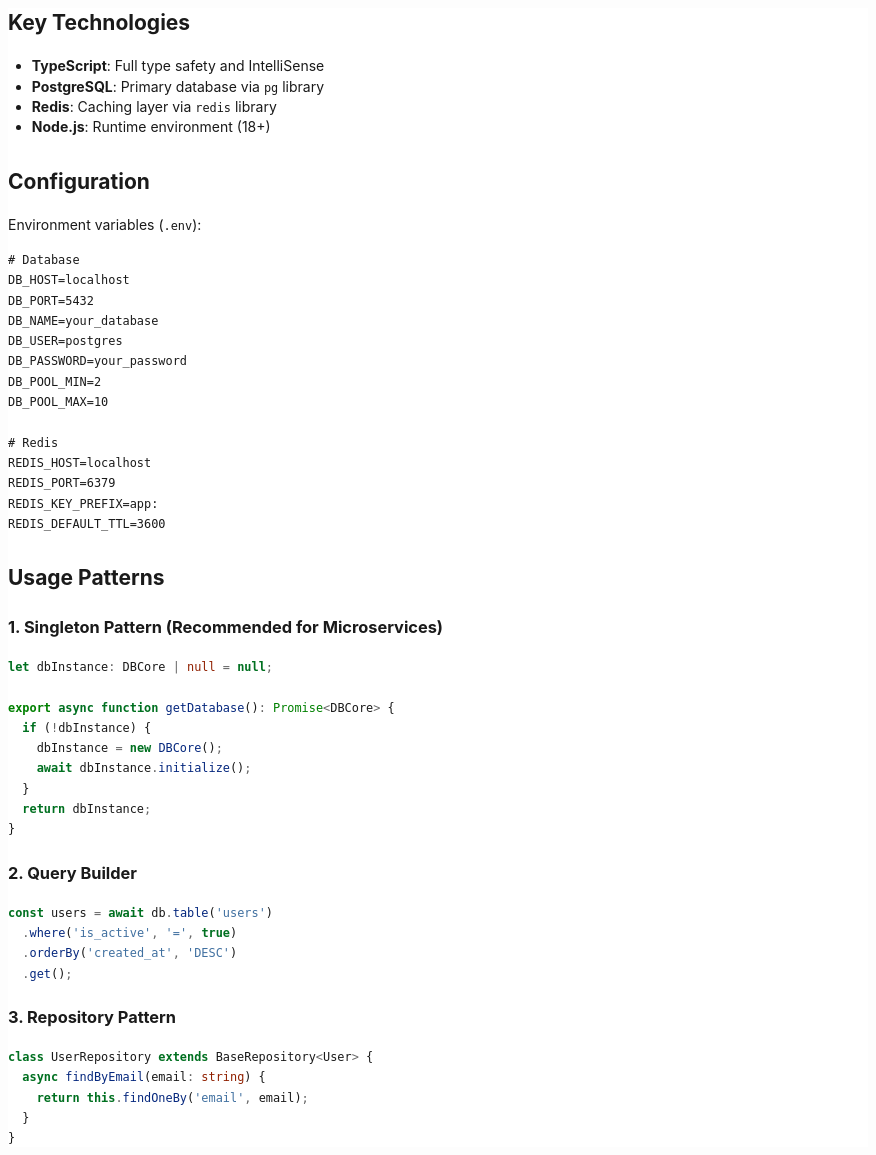 ## Key Technologies

- **TypeScript**: Full type safety and IntelliSense
- **PostgreSQL**: Primary database via `pg` library
- **Redis**: Caching layer via `redis` library
- **Node.js**: Runtime environment (18+)

## Configuration

Environment variables (`.env`):
```env
# Database
DB_HOST=localhost
DB_PORT=5432
DB_NAME=your_database
DB_USER=postgres
DB_PASSWORD=your_password
DB_POOL_MIN=2
DB_POOL_MAX=10

# Redis
REDIS_HOST=localhost
REDIS_PORT=6379
REDIS_KEY_PREFIX=app:
REDIS_DEFAULT_TTL=3600
```

## Usage Patterns

### 1. Singleton Pattern (Recommended for Microservices)
```typescript
let dbInstance: DBCore | null = null;

export async function getDatabase(): Promise<DBCore> {
  if (!dbInstance) {
    dbInstance = new DBCore();
    await dbInstance.initialize();
  }
  return dbInstance;
}
```

### 2. Query Builder
```typescript
const users = await db.table('users')
  .where('is_active', '=', true)
  .orderBy('created_at', 'DESC')
  .get();
```

### 3. Repository Pattern
```typescript
class UserRepository extends BaseRepository<User> {
  async findByEmail(email: string) {
    return this.findOneBy('email', email);
  }
}
```

